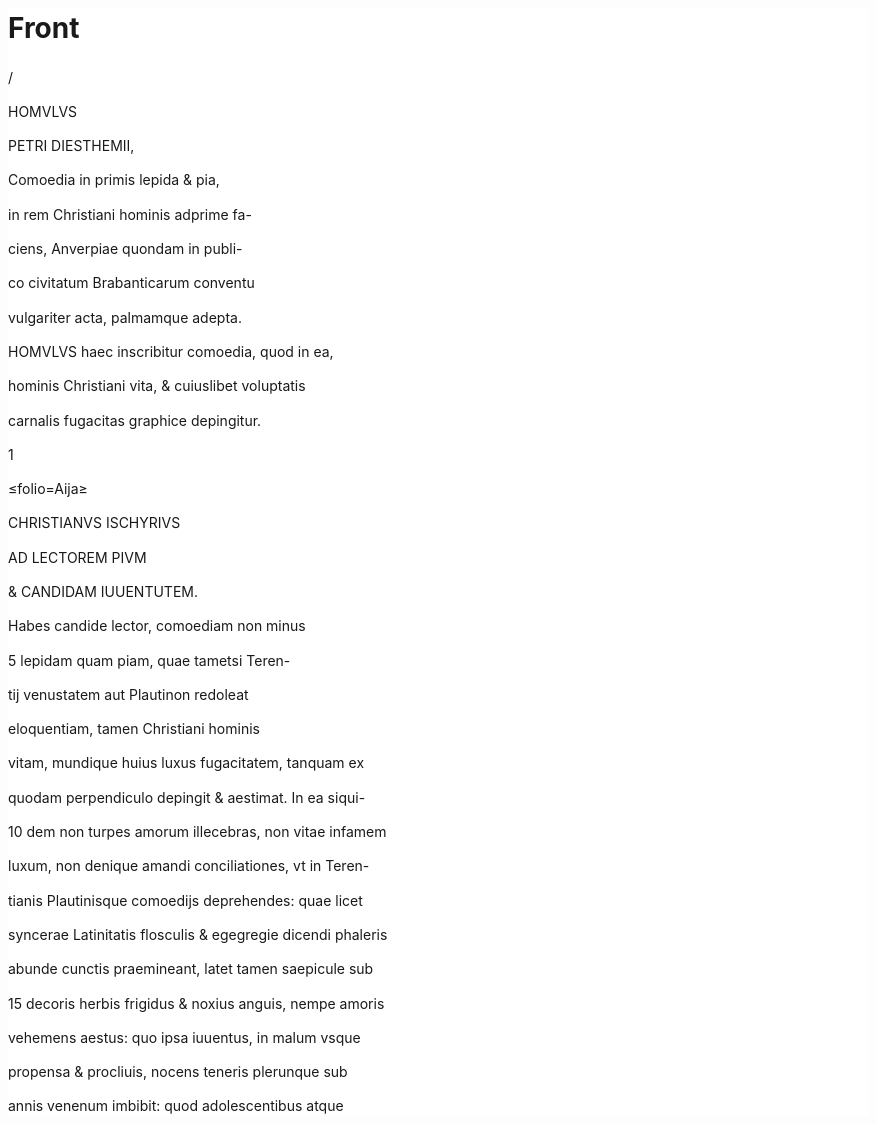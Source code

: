 # Front

/

HOMVLVS

PETRI DIESTHEMII,

Comoedia in primis lepida & pia,

in rem Christiani hominis adprime fa-

ciens, Anverpiae quondam in publi-

co civitatum Brabanticarum conventu

vulgariter acta, palmamque adepta.

HOMVLVS haec inscribitur comoedia, quod in ea,

hominis Christiani vita, & cuiuslibet voluptatis

carnalis fugacitas graphice depingitur.

1

≤folio=Aija≥

CHRISTIANVS ISCHYRIVS

AD LECTOREM PIVM

& CANDIDAM IUUENTUTEM.

Habes candide lector, comoediam non minus

5 lepidam quam piam, quae tametsi Teren-

tij venustatem aut Plautinon redoleat

eloquentiam, tamen Christiani hominis

vitam, mundique huius luxus fugacitatem, tanquam ex

quodam perpendiculo depingit & aestimat. In ea siqui-

10 dem non turpes amorum illecebras, non vitae infamem

luxum, non denique amandi conciliationes, vt in Teren-

tianis Plautinisque comoedijs deprehendes: quae licet

syncerae Latinitatis flosculis & egegregie dicendi phaleris

abunde cunctis praemineant, latet tamen saepicule sub

15 decoris herbis frigidus & noxius anguis, nempe amoris

vehemens aestus: quo ipsa iuuentus, in malum vsque

propensa & procliuis, nocens teneris plerunque sub

annis venenum imbibit: quod adolescentibus atque
